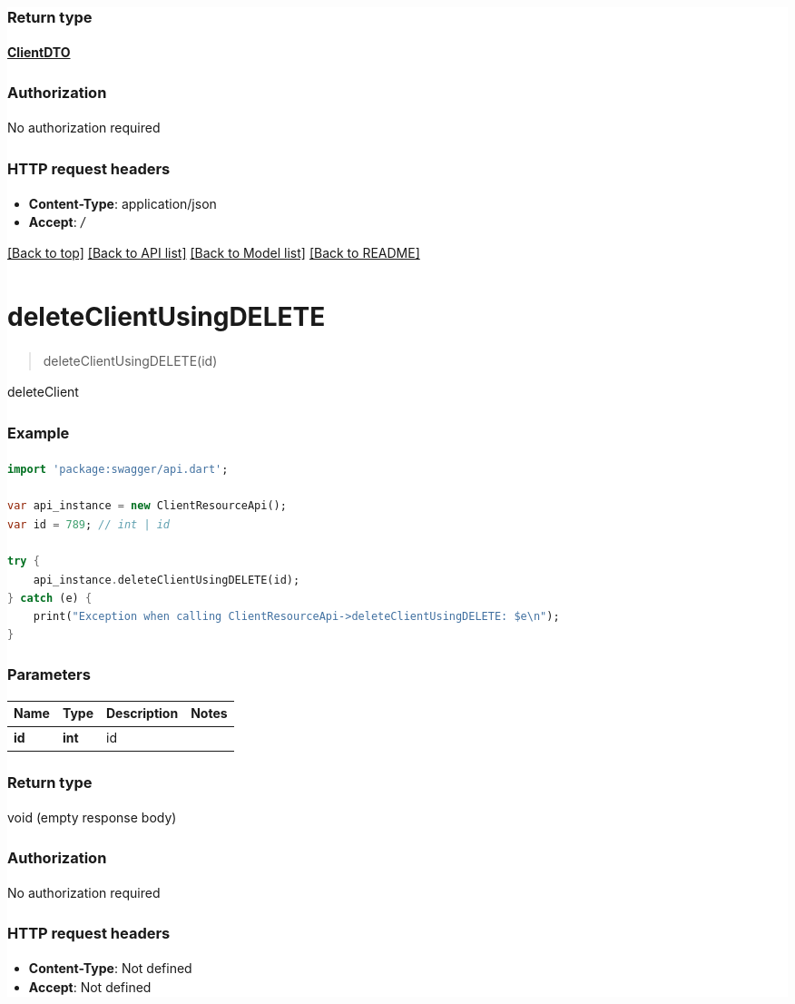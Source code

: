 ### Return type

[**ClientDTO**](ClientDTO.md)

### Authorization

No authorization required

### HTTP request headers

 - **Content-Type**: application/json
 - **Accept**: */*

[[Back to top]](#) [[Back to API list]](../README.md#documentation-for-api-endpoints) [[Back to Model list]](../README.md#documentation-for-models) [[Back to README]](../README.md)

# **deleteClientUsingDELETE**
> deleteClientUsingDELETE(id)

deleteClient

### Example
```dart
import 'package:swagger/api.dart';

var api_instance = new ClientResourceApi();
var id = 789; // int | id

try {
    api_instance.deleteClientUsingDELETE(id);
} catch (e) {
    print("Exception when calling ClientResourceApi->deleteClientUsingDELETE: $e\n");
}
```

### Parameters

Name | Type | Description  | Notes
------------- | ------------- | ------------- | -------------
 **id** | **int**| id | 

### Return type

void (empty response body)

### Authorization

No authorization required

### HTTP request headers

 - **Content-Type**: Not defined
 - **Accept**: Not defined
